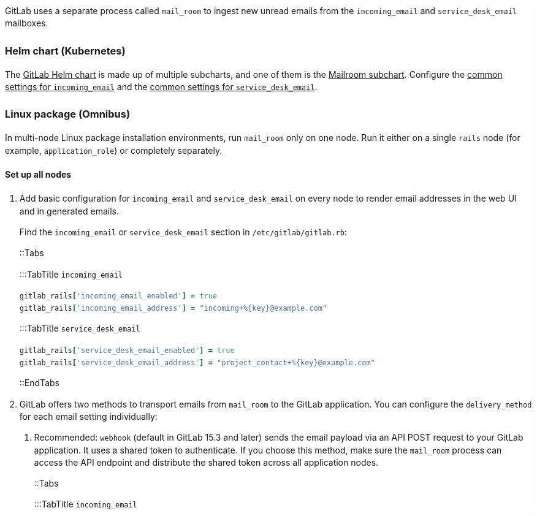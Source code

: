 GitLab uses a separate process called `mail_room` to ingest new unread emails
from the `incoming_email` and `service_desk_email` mailboxes.

### Helm chart (Kubernetes)

The [GitLab Helm chart](https://docs.gitlab.com/charts/) is made up of multiple subcharts, and one of them is
the [Mailroom subchart](https://docs.gitlab.com/charts/charts/gitlab/mailroom/index.html). Configure the
[common settings for `incoming_email`](https://docs.gitlab.com/charts/installation/command-line-options.html#incoming-email-configuration)
and the [common settings for `service_desk_email`](https://docs.gitlab.com/charts/installation/command-line-options.html#service-desk-email-configuration).

### Linux package (Omnibus)

In multi-node Linux package installation environments, run `mail_room` only on one node. Run it either on a single
`rails` node (for example, `application_role`)
or completely separately.

#### Set up all nodes

1. Add basic configuration for `incoming_email` and `service_desk_email` on every node
   to render email addresses in the web UI and in generated emails.

   Find the `incoming_email` or `service_desk_email` section in `/etc/gitlab/gitlab.rb`:

   ::Tabs

   :::TabTitle `incoming_email`

   ```ruby
   gitlab_rails['incoming_email_enabled'] = true
   gitlab_rails['incoming_email_address'] = "incoming+%{key}@example.com"
   ```

   :::TabTitle `service_desk_email`

   ```ruby
   gitlab_rails['service_desk_email_enabled'] = true
   gitlab_rails['service_desk_email_address'] = "project_contact+%{key}@example.com"
   ```

   ::EndTabs

1. GitLab offers two methods to transport emails from `mail_room` to the GitLab
application. You can configure the `delivery_method` for each email setting individually:
   1. Recommended: `webhook` (default in GitLab 15.3 and later) sends the email payload via an API POST request to your GitLab
      application. It uses a shared token to authenticate. If you choose this method,
      make sure the `mail_room` process can access the API endpoint and distribute the shared
      token across all application nodes.

      ::Tabs

      :::TabTitle `incoming_email`
